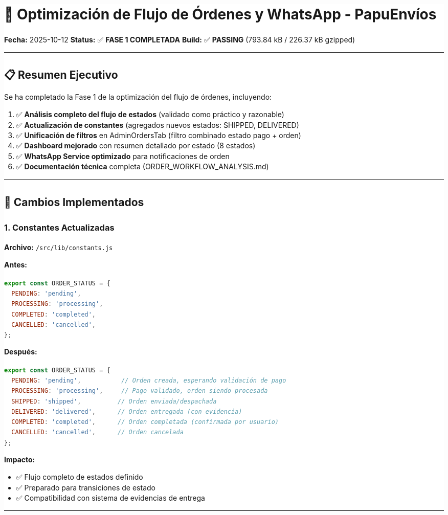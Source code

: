 # 🔄 Optimización de Flujo de Órdenes y WhatsApp - PapuEnvíos

**Fecha:** 2025-10-12
**Status:** ✅ **FASE 1 COMPLETADA**
**Build:** ✅ **PASSING** (793.84 kB / 226.37 kB gzipped)

---

## 📋 Resumen Ejecutivo

Se ha completado la Fase 1 de la optimización del flujo de órdenes, incluyendo:

1. ✅ **Análisis completo del flujo de estados** (validado como práctico y razonable)
2. ✅ **Actualización de constantes** (agregados nuevos estados: SHIPPED, DELIVERED)
3. ✅ **Unificación de filtros** en AdminOrdersTab (filtro combinado estado pago + orden)
4. ✅ **Dashboard mejorado** con resumen detallado por estado (8 estados)
5. ✅ **WhatsApp Service optimizado** para notificaciones de orden
6. ✅ **Documentación técnica** completa (ORDER_WORKFLOW_ANALYSIS.md)

---

## 🎯 Cambios Implementados

### 1. Constantes Actualizadas

**Archivo:** `/src/lib/constants.js`

**Antes:**
```javascript
export const ORDER_STATUS = {
  PENDING: 'pending',
  PROCESSING: 'processing',
  COMPLETED: 'completed',
  CANCELLED: 'cancelled',
};
```

**Después:**
```javascript
export const ORDER_STATUS = {
  PENDING: 'pending',           // Orden creada, esperando validación de pago
  PROCESSING: 'processing',     // Pago validado, orden siendo procesada
  SHIPPED: 'shipped',          // Orden enviada/despachada
  DELIVERED: 'delivered',      // Orden entregada (con evidencia)
  COMPLETED: 'completed',      // Orden completada (confirmada por usuario)
  CANCELLED: 'cancelled',      // Orden cancelada
};
```

**Impacto:**
- ✅ Flujo completo de estados definido
- ✅ Preparado para transiciones de estado
- ✅ Compatibilidad con sistema de evidencias de entrega

---